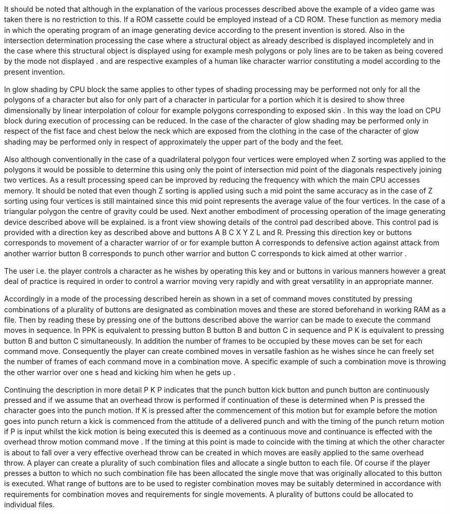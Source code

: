 It should be noted that although in the explanation of the various processes described above the example of a video game was taken there is no restriction to this. If a ROM cassette could be employed instead of a CD ROM. These function as memory media in which the operating program of an image generating device according to the present invention is stored. Also in the intersection determination processing the case where a structural object as already described is displayed incompletely and in the case where this structural object is displayed using for example mesh polygons or poly lines are to be taken as being covered by the mode not displayed . and are respective examples of a human like character warrior constituting a model according to the present invention.

In glow shading by CPU block the same applies to other types of shading processing may be performed not only for all the polygons of a character but also for only part of a character in particular for a portion which it is desired to show three dimensionally by linear interpolation of colour for example polygons corresponding to exposed skin . In this way the load on CPU block during execution of processing can be reduced. In the case of the character of glow shading may be performed only in respect of the fist face and chest below the neck which are exposed from the clothing in the case of the character of glow shading may be performed only in respect of approximately the upper part of the body and the feet.

Also although conventionally in the case of a quadrilateral polygon four vertices were employed when Z sorting was applied to the polygons it would be possible to determine this using only the point of intersection mid point of the diagonals respectively joining two vertices. As a result processing speed can be improved by reducing the frequency with which the main CPU accesses memory. It should be noted that even though Z sorting is applied using such a mid point the same accuracy as in the case of Z sorting using four vertices is still maintained since this mid point represents the average value of the four vertices. In the case of a triangular polygon the centre of gravity could be used. Next another embodiment of processing operation of the image generating device described above will be explained. is a front view showing details of the control pad described above. This control pad is provided with a direction key as described above and buttons A B C X Y Z L and R. Pressing this direction key or buttons corresponds to movement of a character warrior of or for example button A corresponds to defensive action against attack from another warrior button B corresponds to punch other warrior and button C corresponds to kick aimed at other warrior .

The user i.e. the player controls a character as he wishes by operating this key and or buttons in various manners however a great deal of practice is required in order to control a warrior moving very rapidly and with great versatility in an appropriate manner.

Accordingly in a mode of the processing described herein as shown in a set of command moves constituted by pressing combinations of a plurality of buttons are designated as combination moves and these are stored beforehand in working RAM as a file. Then by reading these by pressing one of the buttons described above the warrior can be made to execute the command moves in sequence. In PPK is equivalent to pressing button B button B and button C in sequence and P K is equivalent to pressing button B and button C simultaneously. In addition the number of frames to be occupied by these moves can be set for each command move. Consequently the player can create combined moves in versatile fashion as he wishes since he can freely set the number of frames of each command move in a combination move. A specific example of such a combination move is throwing the other warrior over one s head and kicking him when he gets up .

Continuing the description in more detail P K P indicates that the punch button kick button and punch button are continuously pressed and if we assume that an overhead throw is performed if continuation of these is determined when P is pressed the character goes into the punch motion. If K is pressed after the commencement of this motion but for example before the motion goes into punch return a kick is commenced from the attitude of a delivered punch and with the timing of the punch return motion if P is input whilst the kick motion is being executed this is deemed as a continuous move and continuance is effected with the overhead throw motion command move . If the timing at this point is made to coincide with the timing at which the other character is about to fall over a very effective overhead throw can be created in which moves are easily applied to the same overhead throw. A player can create a plurality of such combination files and allocate a single button to each file. Of course if the player presses a button to which no such combination file has been allocated the single move that was originally allocated to this button is executed. What range of buttons are to be used to register combination moves may be suitably determined in accordance with requirements for combination moves and requirements for single movements. A plurality of buttons could be allocated to individual files.
